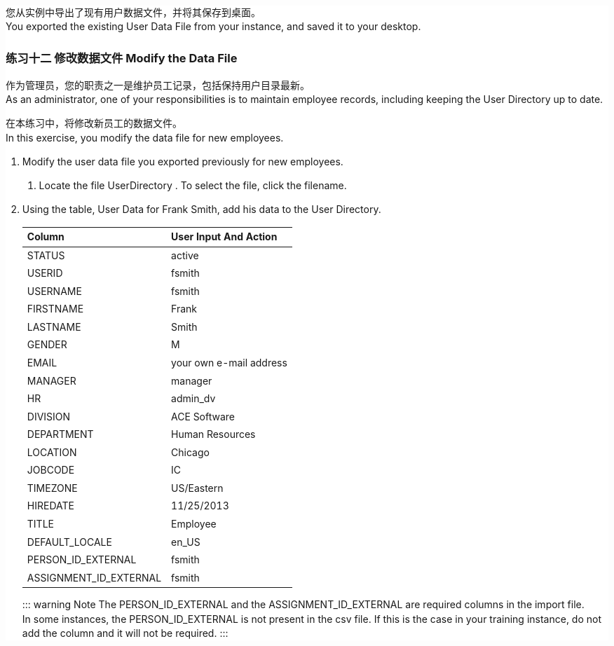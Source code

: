您从实例中导出了现有用户数据文件，并将其保存到桌面。  
You exported the existing User Data File from your instance, and saved it to your desktop.

### 练习十二 修改数据文件 Modify the Data File

作为管理员，您的职责之一是维护员工记录，包括保持用户目录最新。  
As an administrator, one of your responsibilities is to maintain employee records, including keeping the User Directory up to date.

在本练习中，将修改新员工的数据文件。  
In this exercise, you modify the data file for new employees.

1. Modify the user data file you exported previously for new employees.
    1. Locate the file UserDirectory . To select the file, click the filename.

2. Using the table, User Data for Frank Smith, add his data to the User Directory.

    |Column|User Input And Action|
    |------|-----|
    |STATUS|active|
    |USERID|fsmith|
    |USERNAME|fsmith|
    |FIRSTNAME|Frank|
    |LASTNAME|Smith|
    |GENDER|M|
    |EMAIL|your own e-mail address|
    |MANAGER|manager|
    |HR|admin_dv|
    |DIVISION|ACE Software|
    |DEPARTMENT|Human Resources|
    |LOCATION|Chicago|
    |JOBCODE|IC|
    |TIMEZONE|US/Eastern|
    |HIREDATE|11/25/2013|
    |TITLE|Employee|
    |DEFAULT_LOCALE|en_US|
    |PERSON_ID_EXTERNAL|fsmith|
    |ASSIGNMENT_ID_EXTERNAL|fsmith|

    ::: warning Note
    The PERSON_ID_EXTERNAL and the ASSIGNMENT_ID_EXTERNAL are required columns in the import file.  
    In some instances, the PERSON_ID_EXTERNAL is not present in the csv file. If this is the case in your training instance, do not add the column and it will not be required.
    :::
